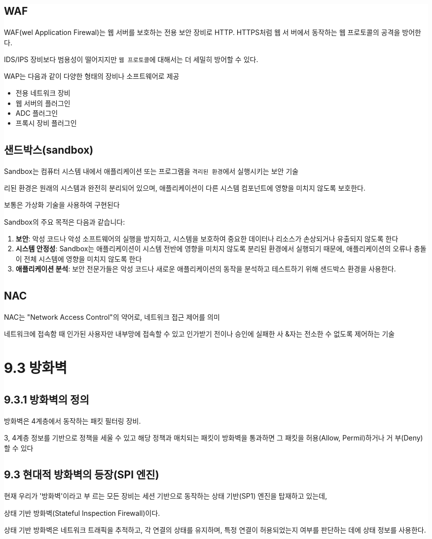 

## WAF

WAF(wel Application Firewal)는 웹 서버를 보호하는 전용 보안 장비로 HTTP. HTTPS처럼 웹 서 버에서 동작하는 웹 프로토콜의 공격을 방어한다. 

IDS/IPS 장비보다 범용성이 떨어지지만 `웹 프로토콜`에 대해서는 더 세밀히 방어할 수 있다.

WAP는 다음과 같이 다양한 형태의 장비나 소프트웨어로 제공

- ﻿﻿전용 네트워크 장비
- ﻿﻿웹 서버의 플러그인
- ﻿﻿ADC 플러그인
- ﻿﻿프록시 장비 플러그인

## 샌드박스(sandbox)

Sandbox는 컴퓨터 시스템 내에서 애플리케이션 또는 프로그램을 `격리된 환경`에서 실행시키는 보안 기술

리된 환경은 원래의 시스템과 완전히 분리되어 있으며, 애플리케이션이 다른 시스템 컴포넌트에 영향을 미치지 않도록 보호한다.

 보통은 가상화 기술을 사용하여 구현된다

Sandbox의 주요 목적은 다음과 같습니다:

1. **보안**: 악성 코드나 악성 소프트웨어의 실행을 방지하고, 시스템을 보호하여 중요한 데이터나 리소스가 손상되거나 유출되지 않도록 한다
2. **시스템 안정성**: Sandbox는 애플리케이션이 시스템 전반에 영향을 미치지 않도록 분리된 환경에서 실행되기 때문에, 애플리케이션의 오류나 충돌이 전체 시스템에 영향을 미치지 않도록 한다
3. **애플리케이션 분석**: 보안 전문가들은 악성 코드나 새로운 애플리케이션의 동작을 분석하고 테스트하기 위해 샌드박스 환경을 사용한다. 

## NAC

NAC는 "Network Access Control"의 약어로, 네트워크 접근 제어를 의미

네트워크에 접속함 때 인가된 사용자만 내부망에 접속할 수 있고 인가받기 전이나 승인에 실패한 사 &자는 전소한 수 없도록 제어하는 기술

# 9.3 방화벽

## 9.3.1 방화벽의 정의

방화벽은 4계층에서 동작하는 패킷 필터링 장비. 

3, 4계층 정보를 기반으로 정책을 세울 수 있고 해당 정책과 매치되는 패킷이 방화벽을 통과하면 그 패킷을 허용(Allow, Permil)하거나 거 부(Deny)할 수 있다

## 9.3 현대적 방화벽의 등장(SPI 엔진)

현재 우리가 '방화벽'이라고 부 르는 모든 장비는 세션 기반으로 동작하는 상태 기반(SP1) 엔진을 탑재하고 있는데,

 상태 기반 방화벽(Stateful Inspection Firewall)이다.

상태 기반 방화벽은 네트워크 트래픽을 추적하고, 각 연결의 상태를 유지하며, 특정 연결이 허용되었는지 여부를 판단하는 데에 상태 정보를 사용한다.
